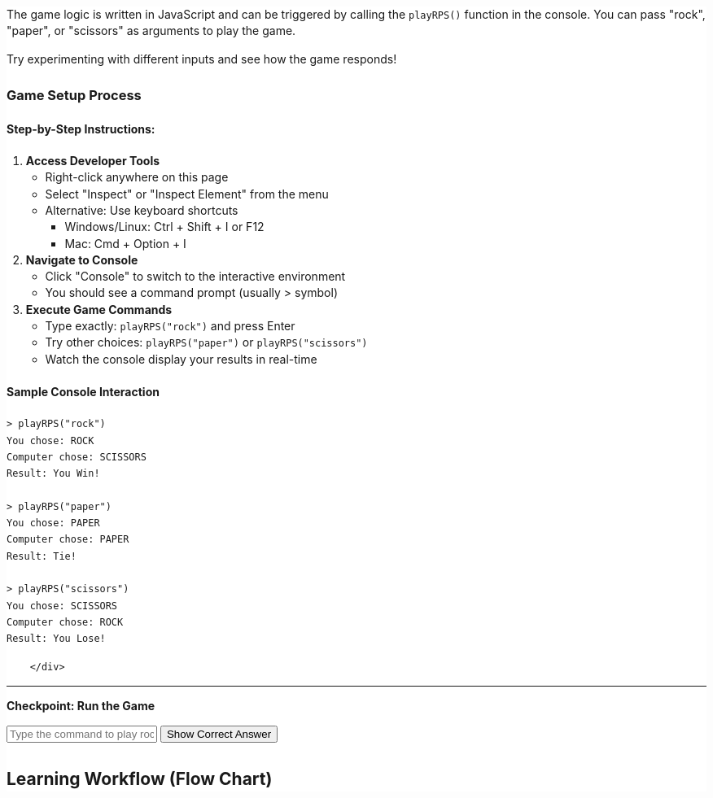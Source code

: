 The game logic is written in JavaScript and can be triggered by calling the `playRPS()` function in the console. You can pass "rock", "paper", or "scissors" as arguments to play the game.

Try experimenting with different inputs and see how the game responds!


### Game Setup Process

#### Step-by-Step Instructions:
1. **Access Developer Tools**
    - Right-click anywhere on this page
    - Select "Inspect" or "Inspect Element" from the menu
    - Alternative: Use keyboard shortcuts
        - Windows/Linux: Ctrl + Shift + I or F12
        - Mac: Cmd + Option + I
2. **Navigate to Console**
    - Click "Console" to switch to the interactive environment
    - You should see a command prompt (usually > symbol)
3. **Execute Game Commands**
    - Type exactly: `playRPS("rock")` and press Enter
    - Try other choices: `playRPS("paper")` or `playRPS("scissors")`
    - Watch the console display your results in real-time


#### Sample Console Interaction

```
> playRPS("rock")
You chose: ROCK
Computer chose: SCISSORS
Result: You Win!

> playRPS("paper")
You chose: PAPER
Computer chose: PAPER
Result: Tie!

> playRPS("scissors")
You chose: SCISSORS
Computer chose: ROCK
Result: You Lose!
```
        </div>


---
**Checkpoint: Run the Game**

<input class="checkpoint-input" id="checkpoint2-input" type="text" placeholder="Type the command to play rock">
<button class="show-answer-btn" id="checkpoint2-show" type="button">Show Correct Answer</button>


## Learning Workflow (Flow Chart)
